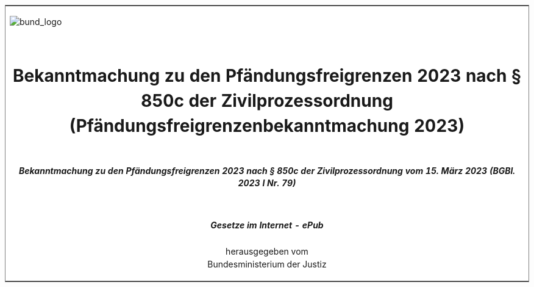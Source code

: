 <span id="DECKBLATT.html"></span>

<table border="0" frame="border" width="100%">

<tr valign="top">

<td align="left">

![bund\_logo](BfJ_2021_Web_de_de.gif)

</td>

<td align="right">

 

</td>

</tr>

<tr align="center" valign="middle">

<td colspan="2">

# Bekanntmachung zu den Pfändungsfreigrenzen 2023 nach § 850c der Zivilprozessordnung (Pfändungsfreigrenzenbekanntmachung 2023)

</td>

</tr>

<tr align="center" valign="middle">

<td colspan="2">

##### Bekanntmachung zu den Pfändungsfreigrenzen 2023 nach § 850c der Zivilprozessordnung vom 15. März 2023 (BGBl. 2023 I Nr. 79)

</td>

</tr>

<tr align="center" valign="middle">

<td colspan="2">

  
  

##### Gesetze im Internet - ePub  
  
herausgegeben vom  
Bundesministerium der Justiz

</td>

</tr>

<tr align="center" valign="bottom">
